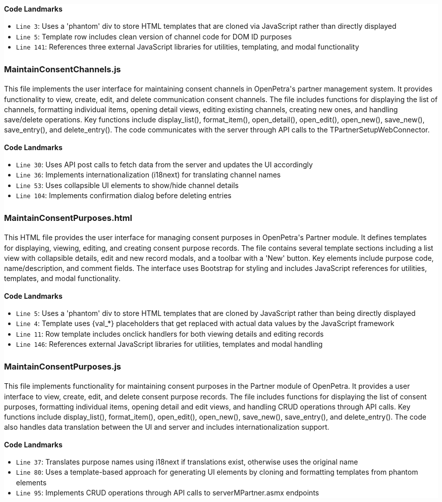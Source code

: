  **Code Landmarks**
- `Line 3`: Uses a 'phantom' div to store HTML templates that are cloned via JavaScript rather than directly displayed
- `Line 5`: Template row includes clean version of channel code for DOM ID purposes
- `Line 141`: References three external JavaScript libraries for utilities, templating, and modal functionality
### MaintainConsentChannels.js

This file implements the user interface for maintaining consent channels in OpenPetra's partner management system. It provides functionality to view, create, edit, and delete communication consent channels. The file includes functions for displaying the list of channels, formatting individual items, opening detail views, editing existing channels, creating new ones, and handling save/delete operations. Key functions include display_list(), format_item(), open_detail(), open_edit(), open_new(), save_new(), save_entry(), and delete_entry(). The code communicates with the server through API calls to the TPartnerSetupWebConnector.

 **Code Landmarks**
- `Line 30`: Uses API post calls to fetch data from the server and updates the UI accordingly
- `Line 36`: Implements internationalization (i18next) for translating channel names
- `Line 53`: Uses collapsible UI elements to show/hide channel details
- `Line 104`: Implements confirmation dialog before deleting entries
### MaintainConsentPurposes.html

This HTML file provides the user interface for managing consent purposes in OpenPetra's Partner module. It defines templates for displaying, viewing, editing, and creating consent purpose records. The file contains several template sections including a list view with collapsible details, edit and new record modals, and a toolbar with a 'New' button. Key elements include purpose code, name/description, and comment fields. The interface uses Bootstrap for styling and includes JavaScript references for utilities, templates, and modal functionality.

 **Code Landmarks**
- `Line 5`: Uses a 'phantom' div to store HTML templates that are cloned by JavaScript rather than being directly displayed
- `Line 4`: Template uses {val_*} placeholders that get replaced with actual data values by the JavaScript framework
- `Line 11`: Row template includes onclick handlers for both viewing details and editing records
- `Line 146`: References external JavaScript libraries for utilities, templates and modal handling
### MaintainConsentPurposes.js

This file implements functionality for maintaining consent purposes in the Partner module of OpenPetra. It provides a user interface to view, create, edit, and delete consent purpose records. The file includes functions for displaying the list of consent purposes, formatting individual items, opening detail and edit views, and handling CRUD operations through API calls. Key functions include display_list(), format_item(), open_edit(), open_new(), save_new(), save_entry(), and delete_entry(). The code also handles data translation between the UI and server and includes internationalization support.

 **Code Landmarks**
- `Line 37`: Translates purpose names using i18next if translations exist, otherwise uses the original name
- `Line 80`: Uses a template-based approach for generating UI elements by cloning and formatting templates from phantom elements
- `Line 95`: Implements CRUD operations through API calls to serverMPartner.asmx endpoints

[Generated by the Sage AI expert workbench: 2025-03-30 02:22:57  https://sage-tech.ai/workbench]: #